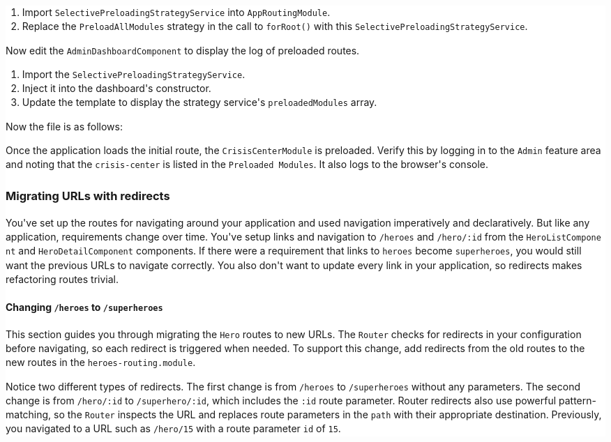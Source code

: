 1.  Import `SelectivePreloadingStrategyService` into `AppRoutingModule`.
1.  Replace the `PreloadAllModules` strategy in the call to `forRoot()` with this `SelectivePreloadingStrategyService`.

Now edit the `AdminDashboardComponent` to display the log of preloaded routes.

1.  Import the `SelectivePreloadingStrategyService`.
1.  Inject it into the dashboard's constructor.
1.  Update the template to display the strategy service's `preloadedModules` array.

Now the file is as follows:

<code-example header="src/app/admin/admin-dashboard/admin-dashboard.component.ts (preloaded modules)" path="router/src/app/admin/admin-dashboard/admin-dashboard.component.ts"></code-example>

Once the application loads the initial route, the `CrisisCenterModule` is preloaded.
Verify this by logging in to the `Admin` feature area and noting that the `crisis-center` is listed in the `Preloaded Modules`.
It also logs to the browser's console.

<a id="redirect-advanced"></a>

### Migrating URLs with redirects

You've set up the routes for navigating around your application and used navigation imperatively and declaratively.
But like any application, requirements change over time.
You've setup links and navigation to `/heroes` and `/hero/:id` from the `HeroListComponent` and `HeroDetailComponent` components.
If there were a requirement that links to `heroes` become `superheroes`, you would still want the previous URLs to navigate correctly.
You also don't want to update every link in your application, so redirects makes refactoring routes trivial.

<a id="url-refactor"></a>

#### Changing `/heroes` to `/superheroes`

This section guides you through migrating the `Hero` routes to new URLs.
The `Router` checks for redirects in your configuration before navigating, so each redirect is triggered when needed.
To support this change, add redirects from the old routes to the new routes in the `heroes-routing.module`.

<code-example header="src/app/heroes/heroes-routing.module.ts (heroes redirects)" path="router/src/app/heroes/heroes-routing.module.ts"></code-example>

Notice two different types of redirects.
The first change is from  `/heroes` to `/superheroes` without any parameters.
The second change is from `/hero/:id` to `/superhero/:id`, which includes the `:id` route parameter.
Router redirects also use powerful pattern-matching, so the `Router` inspects the URL and replaces route parameters in the `path` with their appropriate destination.
Previously, you navigated to a URL such as `/hero/15` with a route parameter `id` of `15`.

<div class="alert is-helpful">
